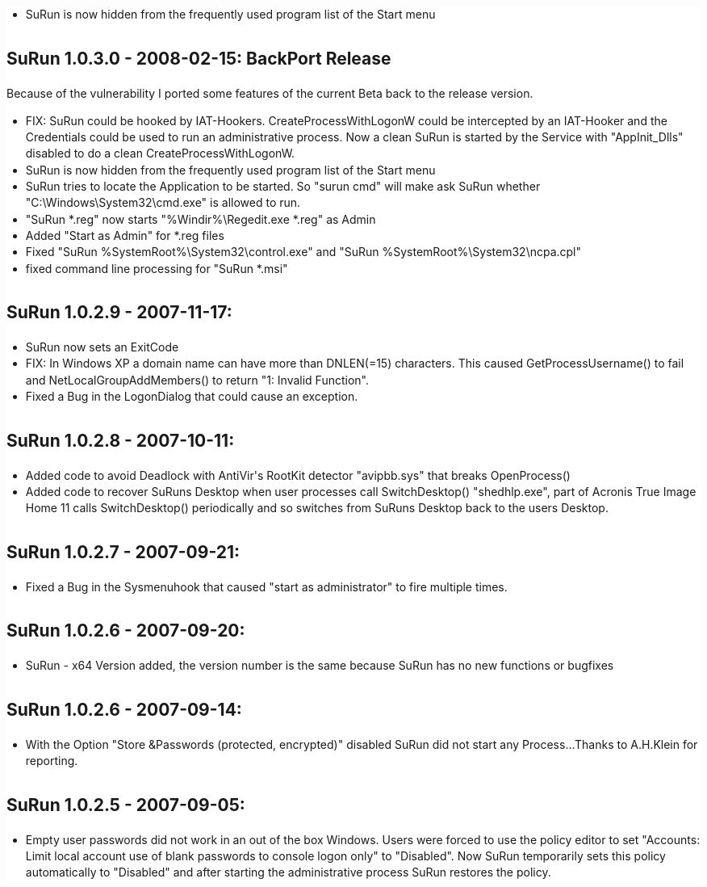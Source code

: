 * SuRun is now hidden from the frequently used program list of the Start menu

SuRun 1.0.3.0 - 2008-02-15: BackPort Release
---------------------------
Because of the vulnerability I ported some features of the current Beta back 
to the release version.
* FIX: SuRun could be hooked by IAT-Hookers. CreateProcessWithLogonW could 
  be intercepted by an IAT-Hooker and the Credentials could be used to run an 
  administrative process. Now a clean SuRun is started by the Service with 
  "AppInit_Dlls" disabled to do a clean CreateProcessWithLogonW.
* SuRun is now hidden from the frequently used program list of the Start menu
* SuRun tries to locate the Application to be started. So "surun cmd" will
  make ask SuRun whether "C:\Windows\System32\cmd.exe" is allowed to run.
* "SuRun *.reg" now starts "%Windir%\Regedit.exe *.reg" as Admin
* Added "Start as Admin" for *.reg files
* Fixed "SuRun %SystemRoot%\System32\control.exe" and
  "SuRun %SystemRoot%\System32\ncpa.cpl"
* fixed command line processing for "SuRun *.msi"

SuRun 1.0.2.9 - 2007-11-17:
---------------------------
* SuRun now sets an ExitCode
* FIX: In Windows XP a domain name can have more than DNLEN(=15) characters.
    This caused GetProcessUsername() to fail and NetLocalGroupAddMembers() 
    to return "1: Invalid Function".
* Fixed a Bug in the LogonDialog that could cause an exception.

SuRun 1.0.2.8 - 2007-10-11:
---------------------------
* Added code to avoid Deadlock with AntiVir's RootKit detector "avipbb.sys" 
  that breaks OpenProcess()
* Added code to recover SuRuns Desktop when user processes call SwitchDesktop()
  "shedhlp.exe", part of Acronis True Image Home 11 calls SwitchDesktop() 
  periodically and so switches from SuRuns Desktop back to the users Desktop.

SuRun 1.0.2.7 - 2007-09-21:
---------------------------
* Fixed a Bug in the Sysmenuhook that caused "start as administrator" to
  fire multiple times.

SuRun 1.0.2.6 - 2007-09-20:
---------------------------
* SuRun - x64 Version added, the version number is the same because SuRun 
  has no new functions or bugfixes

SuRun 1.0.2.6 - 2007-09-14:
---------------------------
* With the Option "Store &Passwords (protected, encrypted)" disabled SuRun 
  did not start any Process...Thanks to A.H.Klein for reporting.

SuRun 1.0.2.5 - 2007-09-05:
---------------------------
* Empty user passwords did not work in an out of the box Windows. Users 
  were forced to use the policy editor to set "Accounts: Limit local 
  account use of blank passwords to console logon only" to "Disabled".
  Now SuRun temporarily sets this policy automatically to "Disabled" and 
  after starting the administrative process SuRun restores the policy.
